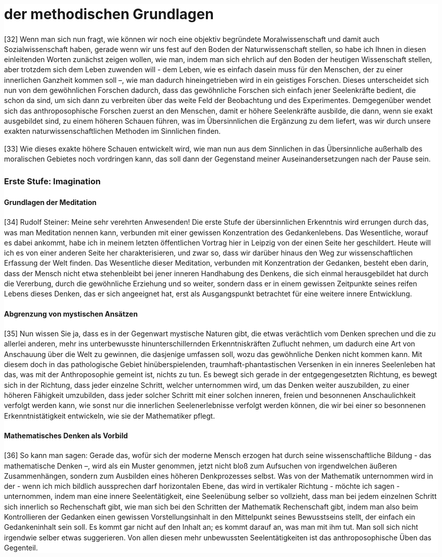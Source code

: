 # der methodischen Grundlagen

[32] Wenn man sich nun fragt, wie können wir noch eine objektiv begründete Moralwissenschaft und damit auch Sozialwissenschaft haben, gerade wenn wir uns fest auf den Boden der Naturwissenschaft stellen, so habe ich Ihnen in diesen einleitenden Worten zunächst zeigen wollen, wie man, indem man sich ehrlich auf den Boden der heutigen Wissenschaft stellen, aber trotzdem sich dem Leben zuwenden will - dem Leben, wie es einfach dasein muss für den Menschen, der zu einer innerlichen Ganzheit kommen soll –, wie man dadurch hineingetrieben wird in ein geistiges Forschen. Dieses unterscheidet sich nun von dem gewöhnlichen Forschen dadurch, dass das gewöhnliche Forschen sich einfach jener Seelenkräfte bedient, die schon da sind, um sich dann zu verbreiten über das weite Feld der Beobachtung und des Experimentes. Demgegenüber wendet sich das anthroposophische Forschen zuerst an den Menschen, damit er höhere Seelenkräfte ausbilde, die dann, wenn sie exakt ausgebildet sind, zu einem höheren Schauen führen, was im Übersinnlichen die Ergänzung zu dem liefert, was wir durch unsere exakten naturwissenschaftlichen Methoden im Sinnlichen finden.

[33] Wie dieses exakte höhere Schauen entwickelt wird, wie man nun aus dem Sinnlichen in das Übersinnliche außerhalb des moralischen Gebietes noch vordringen kann, das soll dann der Gegenstand meiner Auseinandersetzungen nach der Pause sein.

### Erste Stufe: Imagination

#### Grundlagen der Meditation

[34] Rudolf Steiner: Meine sehr verehrten Anwesenden! Die erste Stufe der übersinnlichen Erkenntnis wird errungen durch das, was man Meditation nennen kann, verbunden mit einer gewissen Konzentration des Gedankenlebens. Das Wesentliche, worauf es dabei ankommt, habe ich in meinem letzten öffentlichen Vortrag hier in Leipzig von der einen Seite her geschildert. Heute will ich es von einer anderen Seite her charakterisieren, und zwar so, dass wir darüber hinaus den Weg zur wissenschaftlichen Erfassung der Welt finden. Das Wesentliche dieser Meditation, verbunden mit Konzentration der Gedanken, besteht eben darin, dass der Mensch nicht etwa stehenbleibt bei jener inneren Handhabung des Denkens, die sich einmal herausgebildet hat durch die Vererbung, durch die gewöhnliche Erziehung und so weiter, sondern dass er in einem gewissen Zeitpunkte seines reifen Lebens dieses Denken, das er sich angeeignet hat, erst als Ausgangspunkt betrachtet für eine weitere innere Entwicklung.

#### Abgrenzung von mystischen Ansätzen

[35] Nun wissen Sie ja, dass es in der Gegenwart mystische Naturen gibt, die etwas verächtlich vom Denken sprechen und die zu allerlei anderen, mehr ins unterbewusste hinunterschillernden Erkenntniskräften Zuflucht nehmen, um dadurch eine Art von Anschauung über die Welt zu gewinnen, die dasjenige umfassen soll, wozu das gewöhnliche Denken nicht kommen kann. Mit diesem doch in das pathologische Gebiet hinüberspielenden, traumhaft-phantastischen Versenken in ein inneres Seelenleben hat das, was mit der Anthroposophie gemeint ist, nichts zu tun. Es bewegt sich gerade in der entgegengesetzten Richtung, es bewegt sich in der Richtung, dass jeder einzelne Schritt, welcher unternommen wird, um das Denken weiter auszubilden, zu einer höheren Fähigkeit umzubilden, dass jeder solcher Schritt mit einer solchen inneren, freien und besonnenen Anschaulichkeit verfolgt werden kann, wie sonst nur die innerlichen Seelenerlebnisse verfolgt werden können, die wir bei einer so besonnenen Erkenntnistätigkeit entwickeln, wie sie der Mathematiker pflegt.

#### Mathematisches Denken als Vorbild

[36] So kann man sagen: Gerade das, wofür sich der moderne Mensch erzogen hat durch seine wissenschaftliche Bildung - das mathematische Denken –, wird als ein Muster genommen, jetzt nicht bloß zum Aufsuchen von irgendwelchen äußeren Zusammenhängen, sondern zum Ausbilden eines höheren Denkprozesses selbst. Was von der Mathematik unternommen wird in der - wenn ich mich bildlich aussprechen darf horizontalen Ebene, das wird in vertikaler Richtung - möchte ich sagen - unternommen, indem man eine innere Seelentätigkeit, eine Seelenübung selber so vollzieht, dass man bei jedem einzelnen Schritt sich innerlich so Rechenschaft gibt, wie man sich bei den Schritten der Mathematik Rechenschaft gibt, indem man also beim Kontrollieren der Gedanken einen gewissen Vorstellungsinhalt in den Mittelpunkt seines Bewusstseins stellt, der einfach ein Gedankeninhalt sein soll. Es kommt gar nicht auf den Inhalt an; es kommt darauf an, was man mit ihm tut. Man soll sich nicht irgendwie selber etwas suggerieren. Von allen diesen mehr unbewussten Seelentätigkeiten ist das anthroposophische Üben das Gegenteil.
